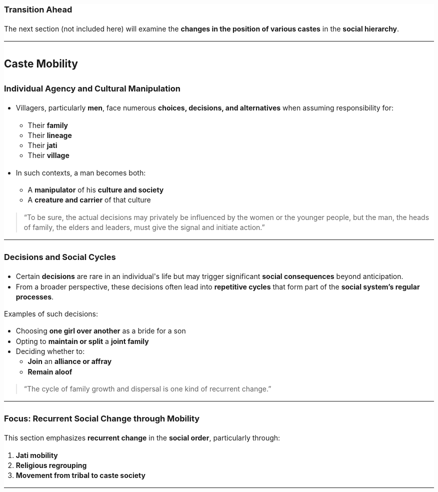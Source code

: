 
### **Transition Ahead**

The next section (not included here) will examine the **changes in the position of various castes** in the **social hierarchy**.

---

## **Caste Mobility**

### **Individual Agency and Cultural Manipulation**

* Villagers, particularly **men**, face numerous **choices, decisions, and alternatives** when assuming responsibility for:
  * Their **family**
  * Their **lineage**
  * Their **jati**
  * Their **village**

* In such contexts, a man becomes both:
  * A **manipulator** of his **culture and society**
  * A **creature and carrier** of that culture

> “To be sure, the actual decisions may privately be influenced by the women or the younger people, but the man, the heads of family, the elders and leaders, must give the signal and initiate action.”

---

### **Decisions and Social Cycles**

* Certain **decisions** are rare in an individual's life but may trigger significant **social consequences** beyond anticipation.
* From a broader perspective, these decisions often lead into **repetitive cycles** that form part of the **social system’s regular processes**.

Examples of such decisions:

* Choosing **one girl over another** as a bride for a son
* Opting to **maintain or split** a **joint family**
* Deciding whether to:
  * **Join** an **alliance or affray**
  * **Remain aloof**

> “The cycle of family growth and dispersal is one kind of recurrent change.”

---

### **Focus: Recurrent Social Change through Mobility**

This section emphasizes **recurrent change** in the **social order**, particularly through:

1. **Jati mobility**
2. **Religious regrouping**
3. **Movement from tribal to caste society**

---
